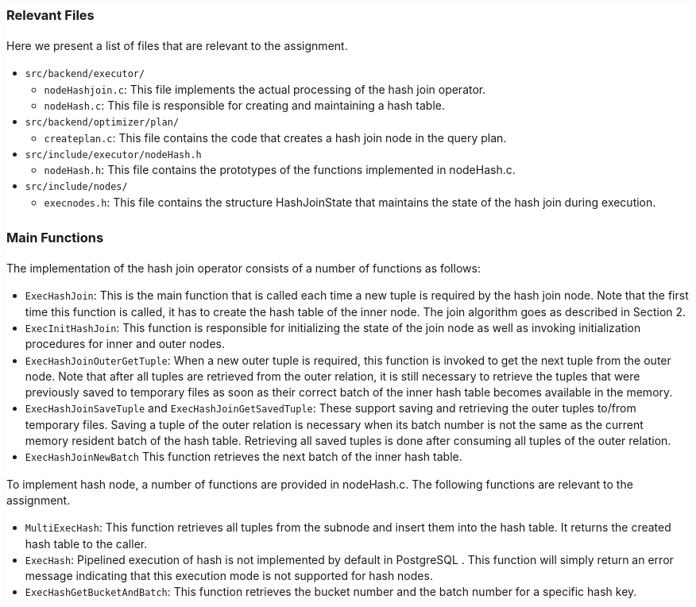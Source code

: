 ### Relevant Files

Here we present a list of files that are relevant to the assignment.

- `src/backend/executor/`
     - `nodeHashjoin.c`: This file implements the actual processing of the hash join operator.
     - `nodeHash.c`: This file is responsible for creating and maintaining a hash table.
- `src/backend/optimizer/plan/`
     - `createplan.c`: This file contains the code that creates a hash join node in the query plan.
- `src/include/executor/nodeHash.h`
     - `nodeHash.h`: This file contains the prototypes of the functions implemented in nodeHash.c.
- `src/include/nodes/`
     - `execnodes.h`: This file contains the structure HashJoinState that maintains the state of the
       hash join during execution.
       
### Main Functions

The implementation of the hash join operator consists of a number of functions as follows:

- `ExecHashJoin`: This is the main function that is called each time a new tuple is required by the hash
    join node. Note that the first time this function is called, it has to create the hash table of the inner
    node. The join algorithm goes as described in Section 2.
- `ExecInitHashJoin`: This function is responsible for initializing the state of the join node as well as
    invoking initialization procedures for inner and outer nodes.
- `ExecHashJoinOuterGetTuple`: When a new outer tuple is required, this function is invoked to get
    the next tuple from the outer node. Note that after all tuples are retrieved from the outer relation, it
    is still necessary to retrieve the tuples that were previously saved to temporary files as soon as their
    correct batch of the inner hash table becomes available in the memory.
- `ExecHashJoinSaveTuple` and `ExecHashJoinGetSavedTuple`: These support saving and retrieving
    the outer tuples to/from temporary files. Saving a tuple of the outer relation is necessary when its
    batch number is not the same as the current memory resident batch of the hash table. Retrieving all
    saved tuples is done after consuming all tuples of the outer relation.
- `ExecHashJoinNewBatch` This function retrieves the next batch of the inner hash table.

To implement hash node, a number of functions are provided in nodeHash.c. The following functions
are relevant to the assignment.

- `MultiExecHash`: This function retrieves all tuples from the subnode and insert them into the hash
    table. It returns the created hash table to the caller.
- `ExecHash`: Pipelined execution of hash is not implemented by default in PostgreSQL . This function
    will simply return an error message indicating that this execution mode is not supported for hash
    nodes.
- `ExecHashGetBucketAndBatch`: This function retrieves the bucket number and the batch number for
    a specific hash key.
